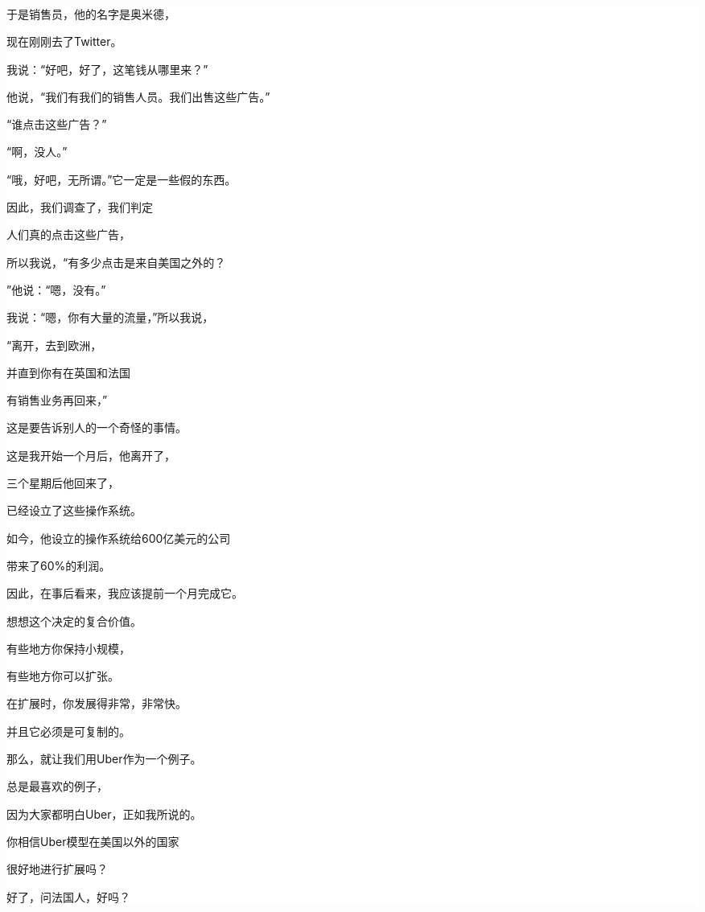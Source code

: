 于是销售员，他的名字是奥米德，

现在刚刚去了Twitter。

我说：“好吧，好了，这笔钱从哪里来？”

他说，“我们有我们的销售人员。我们出售这些广告。”

“谁点击这些广告？”

“啊，没人。”

“哦，好吧，无所谓。”它一定是一些假的东西。

因此，我们调查了，我们判定

人们真的点击这些广告，

所以我说，“有多少点击是来自美国之外的？

”他说：“嗯，没有。”

我说：“嗯，你有大量的流量，”所以我说，

“离开，去到欧洲，

并直到你有在英国和法国

有销售业务再回来，”

这是要告诉别人的一个奇怪的事情。

这是我开始一个月后，他离开了，

三个星期后他回来了，

已经设立了这些操作系统。

如今，他设立的操作系统给600亿美元的公司

带来了60%的利润。

因此，在事后看来，我应该提前一个月完成它。

想想这个决定的复合价值。

有些地方你保持小规模，

有些地方你可以扩张。

在扩展时，你发展得非常，非常快。

并且它必须是可复制的。

那么，就让我们用Uber作为一个例子。

总是最喜欢的例子，

因为大家都明白Uber，正如我所说的。

你相信Uber模型在美国以外的国家

很好地进行扩展吗？

好了，问法国人，好吗？
